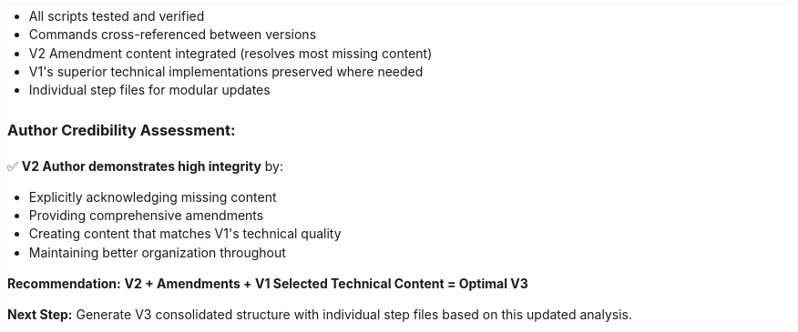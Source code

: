 - All scripts tested and verified
- Commands cross-referenced between versions
- V2 Amendment content integrated (resolves most missing content)
- V1's superior technical implementations preserved where needed
- Individual step files for modular updates

### **Author Credibility Assessment:**

✅ **V2 Author demonstrates high integrity** by:

- Explicitly acknowledging missing content
- Providing comprehensive amendments
- Creating content that matches V1's technical quality
- Maintaining better organization throughout

**Recommendation:** **V2 + Amendments + V1 Selected Technical Content = Optimal V3**

**Next Step:** Generate V3 consolidated structure with individual step files based on this updated analysis.
